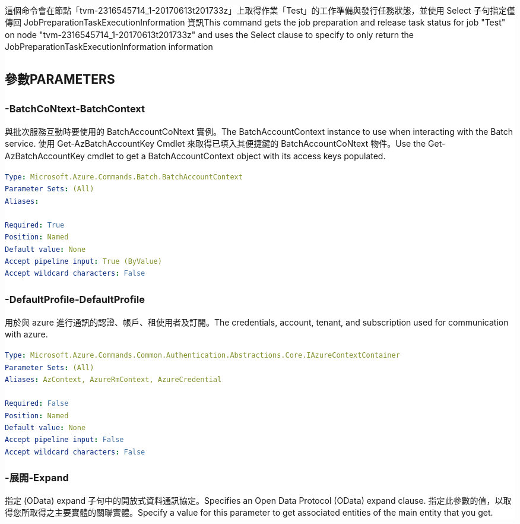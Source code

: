 <span data-ttu-id="705e6-115">這個命令會在節點「tvm-2316545714_1-20170613t201733z」上取得作業「Test」的工作準備與發行任務狀態，並使用 Select 子句指定僅傳回 JobPreparationTaskExecutionInformation 資訊</span><span class="sxs-lookup"><span data-stu-id="705e6-115">This command gets the job preparation and release task status for job "Test" on node "tvm-2316545714_1-20170613t201733z" and uses the Select clause to specify to only return the JobPreparationTaskExecutionInformation information</span></span>

## <span data-ttu-id="705e6-116">參數</span><span class="sxs-lookup"><span data-stu-id="705e6-116">PARAMETERS</span></span>

### <span data-ttu-id="705e6-117">-BatchCoNtext</span><span class="sxs-lookup"><span data-stu-id="705e6-117">-BatchContext</span></span>
<span data-ttu-id="705e6-118">與批次服務互動時要使用的 BatchAccountCoNtext 實例。</span><span class="sxs-lookup"><span data-stu-id="705e6-118">The BatchAccountContext instance to use when interacting with the Batch service.</span></span>
<span data-ttu-id="705e6-119">使用 Get-AzBatchAccountKey Cmdlet 來取得已填入其便捷鍵的 BatchAccountCoNtext 物件。</span><span class="sxs-lookup"><span data-stu-id="705e6-119">Use the Get-AzBatchAccountKey cmdlet to get a BatchAccountContext object with its access keys populated.</span></span>

```yaml
Type: Microsoft.Azure.Commands.Batch.BatchAccountContext
Parameter Sets: (All)
Aliases:

Required: True
Position: Named
Default value: None
Accept pipeline input: True (ByValue)
Accept wildcard characters: False
```

### <span data-ttu-id="705e6-120">-DefaultProfile</span><span class="sxs-lookup"><span data-stu-id="705e6-120">-DefaultProfile</span></span>
<span data-ttu-id="705e6-121">用於與 azure 進行通訊的認證、帳戶、租使用者及訂閱。</span><span class="sxs-lookup"><span data-stu-id="705e6-121">The credentials, account, tenant, and subscription used for communication with azure.</span></span>

```yaml
Type: Microsoft.Azure.Commands.Common.Authentication.Abstractions.Core.IAzureContextContainer
Parameter Sets: (All)
Aliases: AzContext, AzureRmContext, AzureCredential

Required: False
Position: Named
Default value: None
Accept pipeline input: False
Accept wildcard characters: False
```

### <span data-ttu-id="705e6-122">-展開</span><span class="sxs-lookup"><span data-stu-id="705e6-122">-Expand</span></span>
<span data-ttu-id="705e6-123">指定 (OData) expand 子句中的開放式資料通訊協定。</span><span class="sxs-lookup"><span data-stu-id="705e6-123">Specifies an Open Data Protocol (OData) expand clause.</span></span>
<span data-ttu-id="705e6-124">指定此參數的值，以取得您所取得之主要實體的關聯實體。</span><span class="sxs-lookup"><span data-stu-id="705e6-124">Specify a value for this parameter to get associated entities of the main entity that you get.</span></span>
